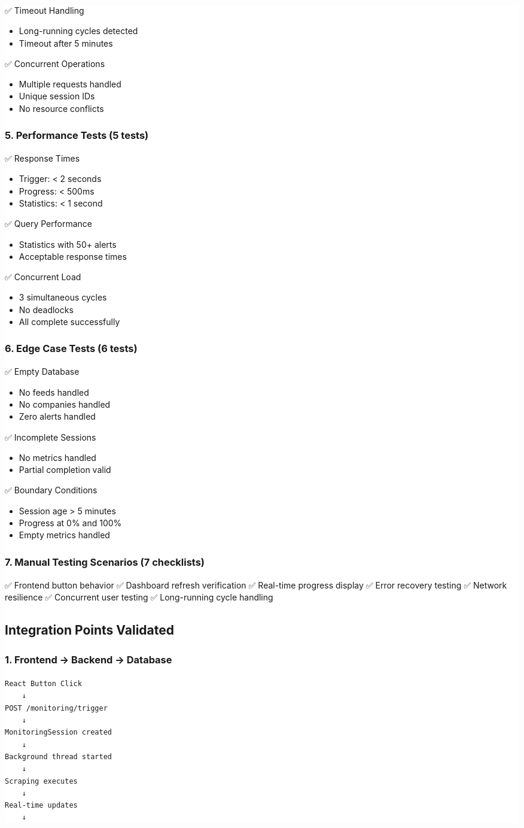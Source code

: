 ✅ Timeout Handling
  - Long-running cycles detected
  - Timeout after 5 minutes

✅ Concurrent Operations
  - Multiple requests handled
  - Unique session IDs
  - No resource conflicts

### 5. Performance Tests (5 tests)
✅ Response Times
  - Trigger: < 2 seconds
  - Progress: < 500ms
  - Statistics: < 1 second

✅ Query Performance
  - Statistics with 50+ alerts
  - Acceptable response times

✅ Concurrent Load
  - 3 simultaneous cycles
  - No deadlocks
  - All complete successfully

### 6. Edge Case Tests (6 tests)
✅ Empty Database
  - No feeds handled
  - No companies handled
  - Zero alerts handled

✅ Incomplete Sessions
  - No metrics handled
  - Partial completion valid

✅ Boundary Conditions
  - Session age > 5 minutes
  - Progress at 0% and 100%
  - Empty metrics handled

### 7. Manual Testing Scenarios (7 checklists)
✅ Frontend button behavior
✅ Dashboard refresh verification
✅ Real-time progress display
✅ Error recovery testing
✅ Network resilience
✅ Concurrent user testing
✅ Long-running cycle handling

## Integration Points Validated

### 1. Frontend → Backend → Database
```
React Button Click
    ↓
POST /monitoring/trigger
    ↓
MonitoringSession created
    ↓
Background thread started
    ↓
Scraping executes
    ↓
Real-time updates
    ↓
```